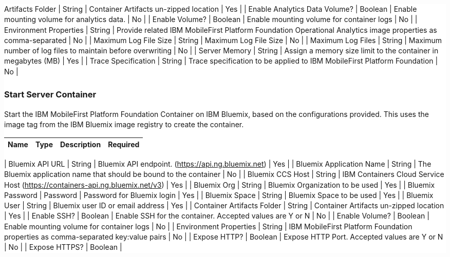  Artifacts Folder | String | Container Artifacts un-zipped location | Yes |
| Enable Analytics Data Volume? | Boolean | 
Enable mounting volume for analytics data. | No |
| Enable Volume? | Boolean | Enable mounting volume for container logs
 | No |
| Environment Properties | String | Provide related IBM MobileFirst Platform Foundation Operational Analytics 
image properties as comma-separated
  | No |
| Maximum Log File Size | String | Maximum Log File Size | No |
| Maximum 
Log Files | String | Maximum number of log files to maintain before overwriting | No |
| Server Memory | String | Assign
 a memory size limit to the container in megabytes (MB) | Yes |
| Trace Specification | String | Trace specification to 
be applied to IBM MobileFirst Platform Foundation | No |


### Start Server Container


Start the IBM MobileFirst 
Platform Foundation Container on IBM Bluemix, based on the configurations provided. This uses the image tag from the IBM
 Bluemix image registry to create the container.




| Name | Type | Description | Required |
| --- | --- | --- | --- |

| Bluemix API URL | String | Bluemix API endpoint. (https://api.ng.bluemix.net) | Yes |
| Bluemix Application Name | 
String | The Bluemix application name that should be bound to the container | No |
| Bluemix CCS Host | String | IBM 
Containers Cloud Service Host (https://containers-api.ng.bluemix.net/v3) | Yes |
| Bluemix Org | String | Bluemix 
Organization to be used | Yes |
| Bluemix Password | Password | Password for Bluemix login | Yes |
| Bluemix Space | 
String | Bluemix Space to be used | Yes |
| Bluemix User | String | Bluemix user ID or email address | Yes |
| Container
 Artifacts Folder | String | Container Artifacts un-zipped location | Yes |
| Enable SSH? | Boolean | Enable SSH for the
 container. Accepted values are Y or N | No |
| Enable Volume? | Boolean | Enable mounting volume for container logs | 
No |
| Environment Properties | String | IBM MobileFirst Platform Foundation properties as comma-separated key:value 
pairs | No |
| Expose HTTP? | Boolean | Expose HTTP Port. Accepted values are Y or N | No |
| Expose HTTPS? | Boolean | 